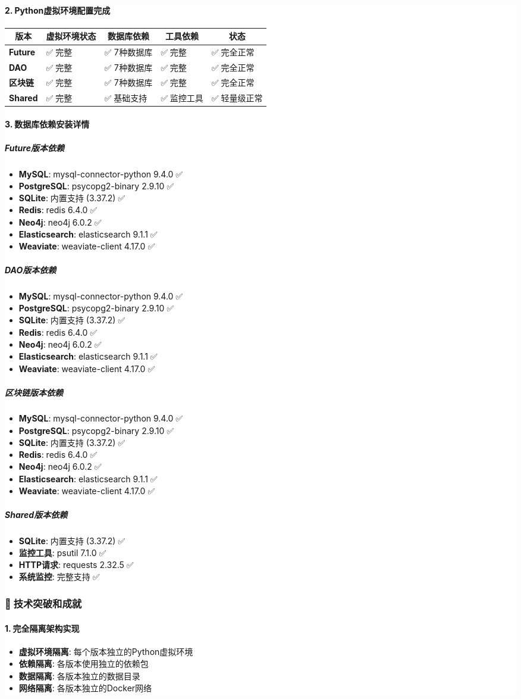 #### **2. Python虚拟环境配置完成**

| 版本 | 虚拟环境状态 | 数据库依赖 | 工具依赖 | 状态 |
|------|-------------|------------|----------|------|
| **Future** | ✅ 完整 | ✅ 7种数据库 | ✅ 完整 | ✅ 完全正常 |
| **DAO** | ✅ 完整 | ✅ 7种数据库 | ✅ 完整 | ✅ 完全正常 |
| **区块链** | ✅ 完整 | ✅ 7种数据库 | ✅ 完整 | ✅ 完全正常 |
| **Shared** | ✅ 完整 | ✅ 基础支持 | ✅ 监控工具 | ✅ 轻量级正常 |

#### **3. 数据库依赖安装详情**

##### **Future版本依赖**
- **MySQL**: mysql-connector-python 9.4.0 ✅
- **PostgreSQL**: psycopg2-binary 2.9.10 ✅
- **SQLite**: 内置支持 (3.37.2) ✅
- **Redis**: redis 6.4.0 ✅
- **Neo4j**: neo4j 6.0.2 ✅
- **Elasticsearch**: elasticsearch 9.1.1 ✅
- **Weaviate**: weaviate-client 4.17.0 ✅

##### **DAO版本依赖**
- **MySQL**: mysql-connector-python 9.4.0 ✅
- **PostgreSQL**: psycopg2-binary 2.9.10 ✅
- **SQLite**: 内置支持 (3.37.2) ✅
- **Redis**: redis 6.4.0 ✅
- **Neo4j**: neo4j 6.0.2 ✅
- **Elasticsearch**: elasticsearch 9.1.1 ✅
- **Weaviate**: weaviate-client 4.17.0 ✅

##### **区块链版本依赖**
- **MySQL**: mysql-connector-python 9.4.0 ✅
- **PostgreSQL**: psycopg2-binary 2.9.10 ✅
- **SQLite**: 内置支持 (3.37.2) ✅
- **Redis**: redis 6.4.0 ✅
- **Neo4j**: neo4j 6.0.2 ✅
- **Elasticsearch**: elasticsearch 9.1.1 ✅
- **Weaviate**: weaviate-client 4.17.0 ✅

##### **Shared版本依赖**
- **SQLite**: 内置支持 (3.37.2) ✅
- **监控工具**: psutil 7.1.0 ✅
- **HTTP请求**: requests 2.32.5 ✅
- **系统监控**: 完整支持 ✅

### 🚀 **技术突破和成就**

#### **1. 完全隔离架构实现**
- **虚拟环境隔离**: 每个版本独立的Python虚拟环境
- **依赖隔离**: 各版本使用独立的依赖包
- **数据隔离**: 各版本独立的数据目录
- **网络隔离**: 各版本独立的Docker网络
